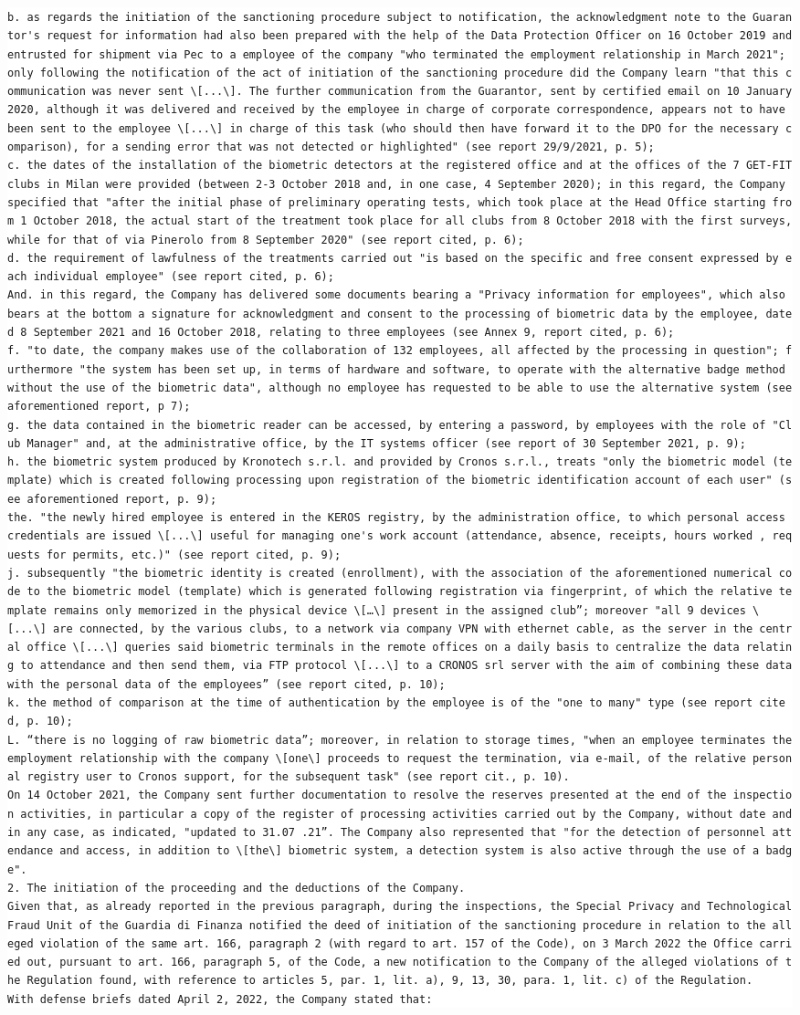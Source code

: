 ```
b. as regards the initiation of the sanctioning procedure subject to notification, the acknowledgment note to the Guarantor's request for information had also been prepared with the help of the Data Protection Officer on 16 October 2019 and entrusted for shipment via Pec to a employee of the company "who terminated the employment relationship in March 2021"; only following the notification of the act of initiation of the sanctioning procedure did the Company learn "that this communication was never sent \[...\]. The further communication from the Guarantor, sent by certified email on 10 January 2020, although it was delivered and received by the employee in charge of corporate correspondence, appears not to have been sent to the employee \[...\] in charge of this task (who should then have forward it to the DPO for the necessary comparison), for a sending error that was not detected or highlighted" (see report 29/9/2021, p. 5);
c. the dates of the installation of the biometric detectors at the registered office and at the offices of the 7 GET-FIT clubs in Milan were provided (between 2-3 October 2018 and, in one case, 4 September 2020); in this regard, the Company specified that "after the initial phase of preliminary operating tests, which took place at the Head Office starting from 1 October 2018, the actual start of the treatment took place for all clubs from 8 October 2018 with the first surveys, while for that of via Pinerolo from 8 September 2020" (see report cited, p. 6);
d. the requirement of lawfulness of the treatments carried out "is based on the specific and free consent expressed by each individual employee" (see report cited, p. 6);
And. in this regard, the Company has delivered some documents bearing a "Privacy information for employees", which also bears at the bottom a signature for acknowledgment and consent to the processing of biometric data by the employee, dated 8 September 2021 and 16 October 2018, relating to three employees (see Annex 9, report cited, p. 6);
f. "to date, the company makes use of the collaboration of 132 employees, all affected by the processing in question"; furthermore "the system has been set up, in terms of hardware and software, to operate with the alternative badge method without the use of the biometric data", although no employee has requested to be able to use the alternative system (see aforementioned report, p 7);
g. the data contained in the biometric reader can be accessed, by entering a password, by employees with the role of "Club Manager" and, at the administrative office, by the IT systems officer (see report of 30 September 2021, p. 9);
h. the biometric system produced by Kronotech s.r.l. and provided by Cronos s.r.l., treats "only the biometric model (template) which is created following processing upon registration of the biometric identification account of each user" (see aforementioned report, p. 9);
the. "the newly hired employee is entered in the KEROS registry, by the administration office, to which personal access credentials are issued \[...\] useful for managing one's work account (attendance, absence, receipts, hours worked , requests for permits, etc.)" (see report cited, p. 9);
j. subsequently "the biometric identity is created (enrollment), with the association of the aforementioned numerical code to the biometric model (template) which is generated following registration via fingerprint, of which the relative template remains only memorized in the physical device \[…\] present in the assigned club”; moreover "all 9 devices \[...\] are connected, by the various clubs, to a network via company VPN with ethernet cable, as the server in the central office \[...\] queries said biometric terminals in the remote offices on a daily basis to centralize the data relating to attendance and then send them, via FTP protocol \[...\] to a CRONOS srl server with the aim of combining these data with the personal data of the employees” (see report cited, p. 10);
k. the method of comparison at the time of authentication by the employee is of the "one to many" type (see report cited, p. 10);
L. “there is no logging of raw biometric data”; moreover, in relation to storage times, "when an employee terminates the employment relationship with the company \[one\] proceeds to request the termination, via e-mail, of the relative personal registry user to Cronos support, for the subsequent task" (see report cit., p. 10).
On 14 October 2021, the Company sent further documentation to resolve the reserves presented at the end of the inspection activities, in particular a copy of the register of processing activities carried out by the Company, without date and in any case, as indicated, "updated to 31.07 .21”. The Company also represented that "for the detection of personnel attendance and access, in addition to \[the\] biometric system, a detection system is also active through the use of a badge".
2. The initiation of the proceeding and the deductions of the Company.
Given that, as already reported in the previous paragraph, during the inspections, the Special Privacy and Technological Fraud Unit of the Guardia di Finanza notified the deed of initiation of the sanctioning procedure in relation to the alleged violation of the same art. 166, paragraph 2 (with regard to art. 157 of the Code), on 3 March 2022 the Office carried out, pursuant to art. 166, paragraph 5, of the Code, a new notification to the Company of the alleged violations of the Regulation found, with reference to articles 5, par. 1, lit. a), 9, 13, 30, para. 1, lit. c) of the Regulation.
With defense briefs dated April 2, 2022, the Company stated that:
```